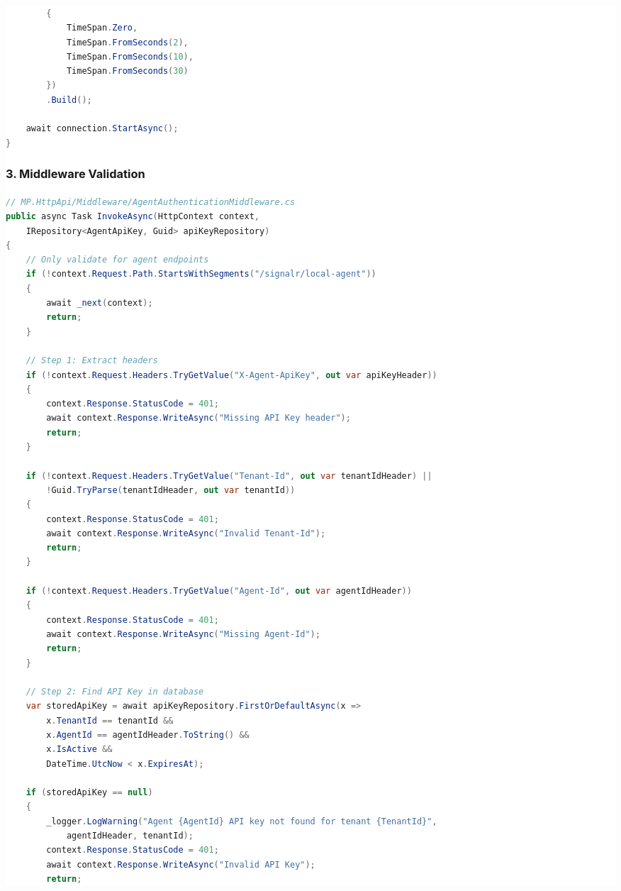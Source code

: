 ```csharp
        {
            TimeSpan.Zero,
            TimeSpan.FromSeconds(2),
            TimeSpan.FromSeconds(10),
            TimeSpan.FromSeconds(30)
        })
        .Build();

    await connection.StartAsync();
}
```

### 3. Middleware Validation

```csharp
// MP.HttpApi/Middleware/AgentAuthenticationMiddleware.cs
public async Task InvokeAsync(HttpContext context,
    IRepository<AgentApiKey, Guid> apiKeyRepository)
{
    // Only validate for agent endpoints
    if (!context.Request.Path.StartsWithSegments("/signalr/local-agent"))
    {
        await _next(context);
        return;
    }

    // Step 1: Extract headers
    if (!context.Request.Headers.TryGetValue("X-Agent-ApiKey", out var apiKeyHeader))
    {
        context.Response.StatusCode = 401;
        await context.Response.WriteAsync("Missing API Key header");
        return;
    }

    if (!context.Request.Headers.TryGetValue("Tenant-Id", out var tenantIdHeader) ||
        !Guid.TryParse(tenantIdHeader, out var tenantId))
    {
        context.Response.StatusCode = 401;
        await context.Response.WriteAsync("Invalid Tenant-Id");
        return;
    }

    if (!context.Request.Headers.TryGetValue("Agent-Id", out var agentIdHeader))
    {
        context.Response.StatusCode = 401;
        await context.Response.WriteAsync("Missing Agent-Id");
        return;
    }

    // Step 2: Find API Key in database
    var storedApiKey = await apiKeyRepository.FirstOrDefaultAsync(x =>
        x.TenantId == tenantId &&
        x.AgentId == agentIdHeader.ToString() &&
        x.IsActive &&
        DateTime.UtcNow < x.ExpiresAt);

    if (storedApiKey == null)
    {
        _logger.LogWarning("Agent {AgentId} API key not found for tenant {TenantId}",
            agentIdHeader, tenantId);
        context.Response.StatusCode = 401;
        await context.Response.WriteAsync("Invalid API Key");
        return;
```